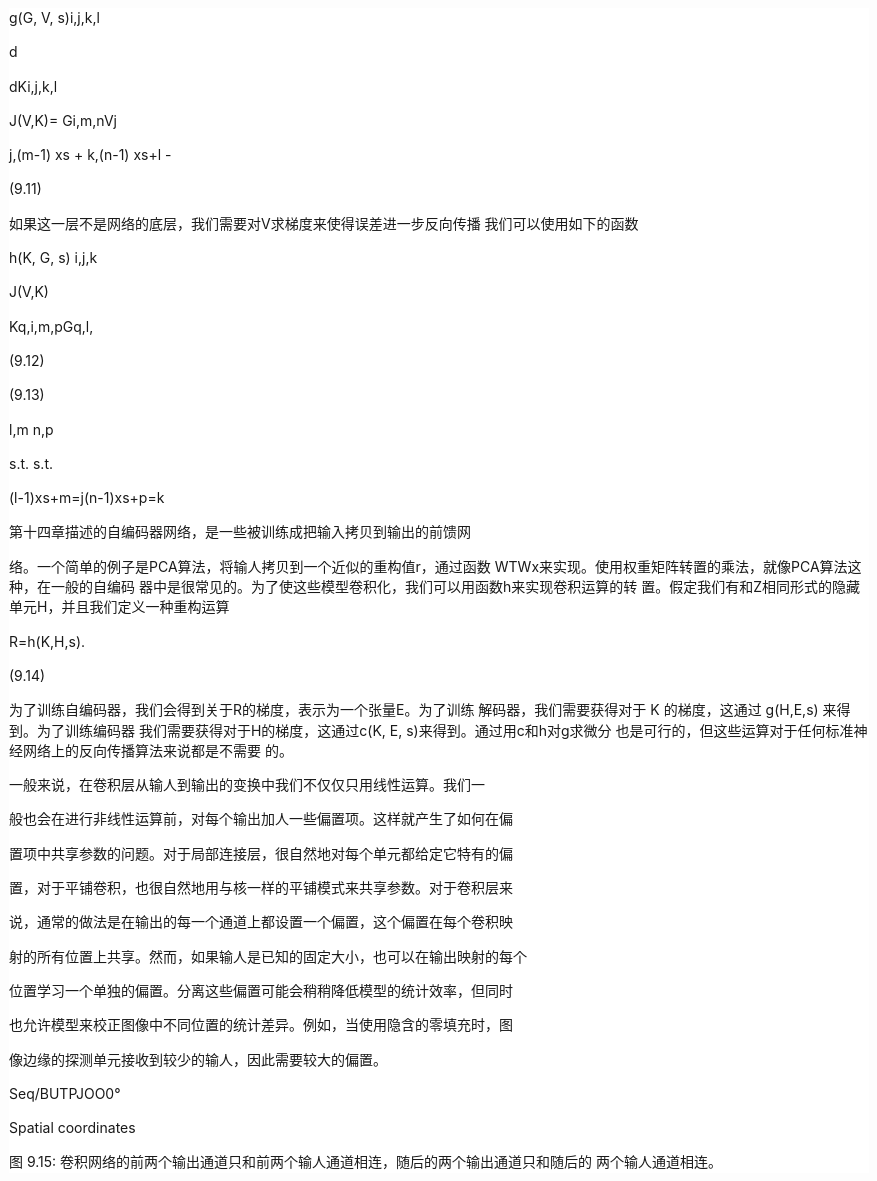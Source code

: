 g(G, V, s)i,j,k,l

d

dKi,j,k,l

J(V,K)= Gi,m,nVj

j,(m-1) xs + k,(n-1) xs+l -

(9.11)

如果这一层不是网络的底层，我们需要对V求梯度来使得误差进一步反向传播 我们可以使用如下的函数

h(K, G, s) i,j,k

J(V,K)

Kq,i,m,pGq,l,

(9.12)

(9.13)

l,m n,p

s.t. s.t.

(l-1)xs+m=j(n-1)xs+p=k

第十四章描述的自编码器网络，是一些被训练成把输入拷贝到输出的前馈网

络。一个简单的例子是PCA算法，将输人拷贝到一个近似的重构值r，通过函数 WTWx来实现。使用权重矩阵转置的乘法，就像PCA算法这种，在一般的自编码 器中是很常见的。为了使这些模型卷积化，我们可以用函数h来实现卷积运算的转 置。假定我们有和Z相同形式的隐藏单元H，并且我们定义一种重构运算

R=h(K,H,s).

(9.14)

为了训练自编码器，我们会得到关于R的梯度，表示为一个张量E。为了训练 解码器，我们需要获得对于 K 的梯度，这通过 g(H,E,s) 来得到。为了训练编码器 我们需要获得对于H的梯度，这通过c(K, E, s)来得到。通过用c和h对g求微分 也是可行的，但这些运算对于任何标准神经网络上的反向传播算法来说都是不需要 的。

一般来说，在卷积层从输人到输出的变换中我们不仅仅只用线性运算。我们一

般也会在进行非线性运算前，对每个输出加人一些偏置项。这样就产生了如何在偏

置项中共享参数的问题。对于局部连接层，很自然地对每个单元都给定它特有的偏

置，对于平铺卷积，也很自然地用与核一样的平铺模式来共享参数。对于卷积层来

说，通常的做法是在输出的每一个通道上都设置一个偏置，这个偏置在每个卷积映

射的所有位置上共享。然而，如果输人是已知的固定大小，也可以在输出映射的每个

位置学习一个单独的偏置。分离这些偏置可能会稍稍降低模型的统计效率，但同时

也允许模型来校正图像中不同位置的统计差异。例如，当使用隐含的零填充时，图

像边缘的探测单元接收到较少的输人，因此需要较大的偏置。

Seq/BUTPJOO0°

Spatial coordinates

图 9.15: 卷积网络的前两个输出通道只和前两个输人通道相连，随后的两个输出通道只和随后的 两个输人通道相连。
